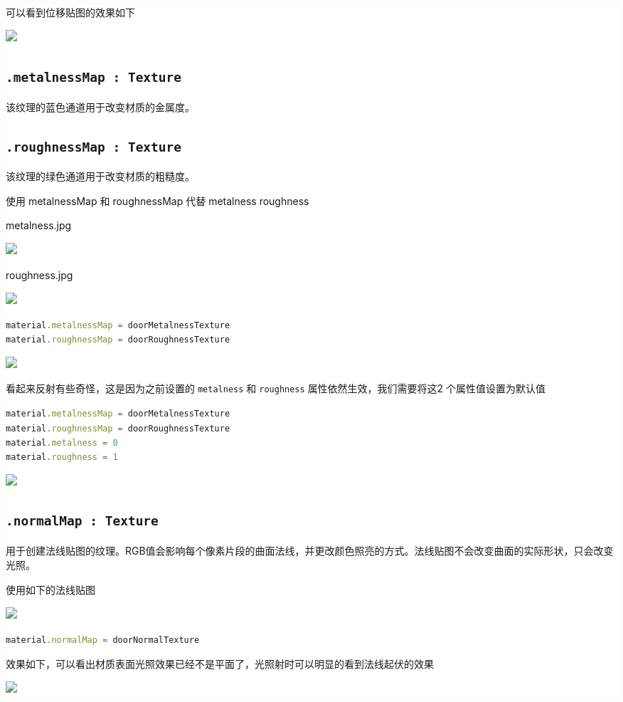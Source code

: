 可以看到位移贴图的效果如下

![](https://gw.alicdn.com/imgextra/i2/O1CN01qJcNGT1W0YQtbE6PG_!!6000000002726-1-tps-1125-504.gif)

## `.metalnessMap : Texture`

该纹理的蓝色通道用于改变材质的金属度。

## `.roughnessMap : Texture`

该纹理的绿色通道用于改变材质的粗糙度。

使用 metalnessMap 和 roughnessMap 代替 metalness roughness

metalness.jpg

![](https://gw.alicdn.com/imgextra/i4/O1CN01dFaCfK269YNjppqGN_!!6000000007619-0-tps-1024-1024.jpg)

roughness.jpg

![](https://gw.alicdn.com/imgextra/i4/O1CN018ailjB1YUtuQbZ40j_!!6000000003063-0-tps-1024-1024.jpg)

```js
material.metalnessMap = doorMetalnessTexture
material.roughnessMap = doorRoughnessTexture
```

![](https://gw.alicdn.com/imgextra/i3/O1CN01wMzdrV1CgQK4JV5bU_!!6000000000110-2-tps-1130-495.png)

看起来反射有些奇怪，这是因为之前设置的 `metalness` 和 `roughness` 属性依然生效，我们需要将这2 个属性值设置为默认值

```js
material.metalnessMap = doorMetalnessTexture
material.roughnessMap = doorRoughnessTexture
material.metalness = 0
material.roughness = 1
```

![](https://gw.alicdn.com/imgextra/i2/O1CN01qBttNh1TuwLaCH5UL_!!6000000002443-2-tps-1135-498.png)

## `.normalMap : Texture`

用于创建法线贴图的纹理。RGB值会影响每个像素片段的曲面法线，并更改颜色照亮的方式。法线贴图不会改变曲面的实际形状，只会改变光照。

使用如下的法线贴图

![](https://gw.alicdn.com/imgextra/i1/O1CN01Rly6mW1EoKOUa2lSD_!!6000000000398-0-tps-1024-1024.jpg)

```js
material.normalMap = doorNormalTexture
```

效果如下，可以看出材质表面光照效果已经不是平面了，光照射时可以明显的看到法线起伏的效果

![](https://gw.alicdn.com/imgextra/i4/O1CN01i0kcRy1X2DU42gGKc_!!6000000002865-2-tps-2480-1326.png)
